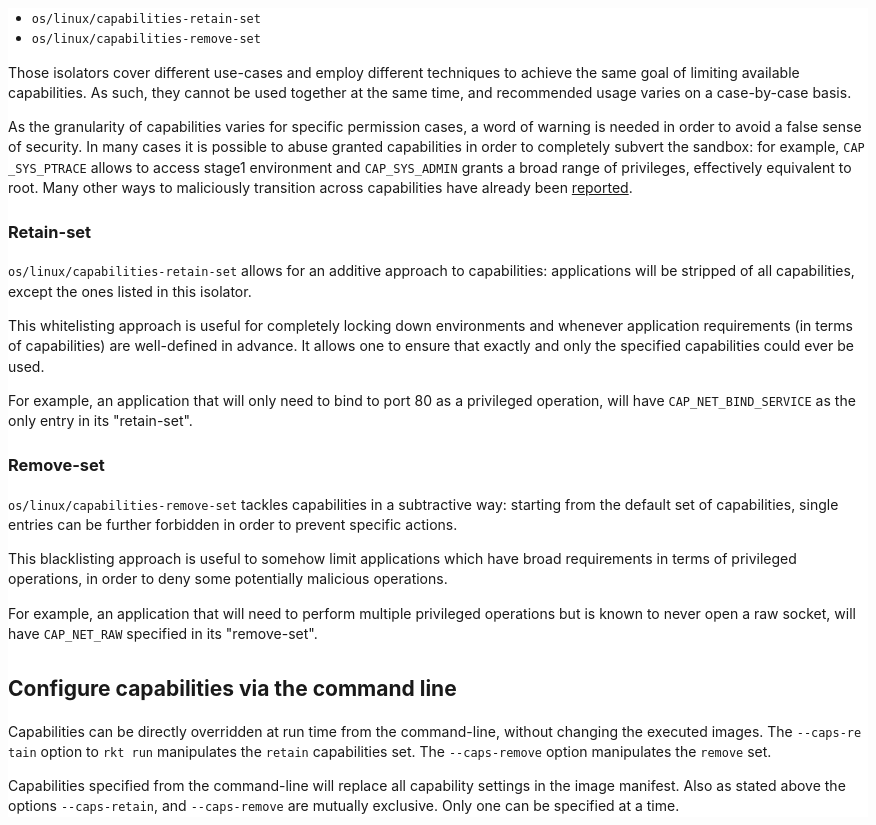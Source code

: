* `os/linux/capabilities-retain-set`
* `os/linux/capabilities-remove-set`

Those isolators cover different use-cases and employ different techniques to
achieve the same goal of limiting available capabilities. As such, they cannot
be used together at the same time, and recommended usage varies on a
case-by-case basis.

As the granularity of capabilities varies for specific permission cases, a word
of warning is needed in order to avoid a false sense of security.
In many cases it is possible to abuse granted capabilities in order to
completely subvert the sandbox: for example, `CAP_SYS_PTRACE` allows to access
stage1 environment and `CAP_SYS_ADMIN` grants a broad range of privileges,
effectively equivalent to root.
Many other ways to maliciously transition across capabilities have already been
[reported][grsec-forums].

### Retain-set

`os/linux/capabilities-retain-set` allows for an additive approach to
capabilities: applications will be stripped of all capabilities, except the ones
listed in this isolator.

This whitelisting approach is useful for completely locking down environments
and whenever application requirements (in terms of capabilities) are
well-defined in advance. It allows one to ensure that exactly and only the
specified capabilities could ever be used.

For example, an application that will only need to bind to port 80 as
a privileged operation, will have `CAP_NET_BIND_SERVICE` as the only entry in
its "retain-set".

### Remove-set

`os/linux/capabilities-remove-set` tackles capabilities in a subtractive way:
starting from the default set of capabilities, single entries can be further
forbidden in order to prevent specific actions.

This blacklisting approach is useful to somehow limit applications which have
broad requirements in terms of privileged operations, in order to deny some
potentially malicious operations.

For example, an application that will need to perform multiple privileged
operations but is known to never open a raw socket, will have
`CAP_NET_RAW` specified in its "remove-set".

## Configure capabilities via the command line

Capabilities can be directly overridden at run time from the command-line,
without changing the executed images.
The `--caps-retain` option to `rkt run` manipulates the `retain` capabilities set.
The `--caps-remove` option manipulates the `remove` set.

Capabilities specified from the command-line will replace all capability settings in the image manifest.
Also as stated above the options `--caps-retain`, and `--caps-remove` are mutually exclusive.
Only one can be specified at a time.


[acbuild]: https://github.com/containers/build
[docker2aci]: https://github.com/appc/docker2aci
[actool]: https://github.com/appc/spec#building-acis
[capabilities]: https://lwn.net/Kernel/Index/#Capabilities
[default-caps]: https://github.com/appc/spec/blob/master/spec/ace.md#oslinuxcapabilities-remove-set
[grsec-forums]: https://forums.grsecurity.net/viewtopic.php?f=7&t=2522
[man-capabilities]: http://man7.org/linux/man-pages/man7/capabilities.7.html
[NNP]: https://www.kernel.org/doc/Documentation/prctl/no_new_privs.txt